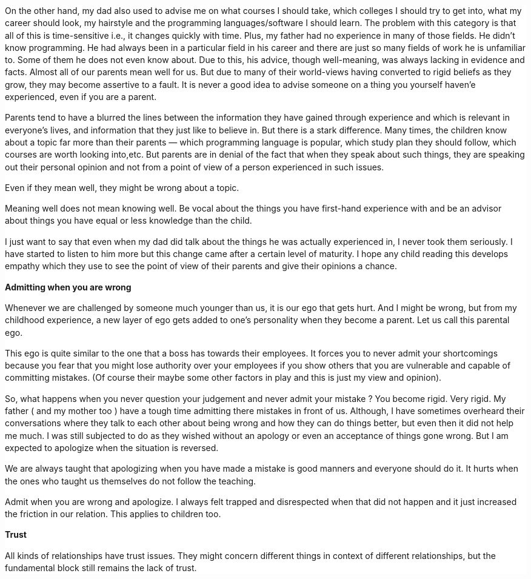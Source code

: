 On the other hand, my dad also used to advise me on what courses I should take, which colleges I should try to get into, what my career should look, my hairstyle and the programming languages/software I should learn. The problem with this category is that all of this is time-sensitive i.e., it changes quickly with time. Plus, my father had no experience in many of those fields. He didn’t know programming. He had always been in a particular field in his career and there are just so many fields of work he is unfamiliar to. Some of them he does not even know about. Due to this, his advice, though well-meaning, was always lacking in evidence and facts. Almost all of our parents mean well for us. But due to many of their world-views having converted to rigid beliefs as they grow, they may become assertive to a fault. It is never a good idea to advise someone on a thing you yourself haven’e experienced, even if you are a parent.

Parents tend to have a blurred the lines between the information they have gained through experience and which is relevant in everyone’s lives, and information that they just like to believe in. But there is a stark difference. Many times, the children know about a topic far more than their parents — which programming language is popular, which study plan they should follow, which courses are worth looking into,etc. But parents are in denial of the fact that when they speak about such things, they are speaking out their personal opinion and not from a point of view of a person experienced in such issues.

Even if they mean well, they might be wrong about a topic.

Meaning well does not mean knowing well. Be vocal about the things you have first-hand experience with and be an advisor about things you have equal or less knowledge than the child.

I just want to say that even when my dad did talk about the things he was actually experienced in, I never took them seriously. I have started to listen to him more but this change came after a certain level of maturity. I hope any child reading this develops empathy which they use to see the point of view of their parents and give their opinions a chance.

**Admitting when you are wrong**

Whenever we are challenged by someone much younger than us, it is our ego that gets hurt. And I might be wrong, but from my childhood experience, a new layer of ego gets added to one’s personality when they become a parent. Let us call this parental ego.

This ego is quite similar to the one that a boss has towards their employees. It forces you to never admit your shortcomings because you fear that you might lose authority over your employees if you show others that you are vulnerable and capable of committing mistakes. (Of course their maybe some other factors in play and this is just my view and opinion).

So, what happens when you never question your judgement and never admit your mistake ? You become rigid. Very rigid. My father ( and my mother too ) have a tough time admitting there mistakes in front of us. Although, I have sometimes overheard their conversations where they talk to each other about being wrong and how they can do things better, but even then it did not help me much. I was still subjected to do as they wished without an apology or even an acceptance of things gone wrong. But I am expected to apologize when the situation is reversed.

We are always taught that apologizing when you have made a mistake is good manners and everyone should do it. It hurts when the ones who taught us themselves do not follow the teaching.

Admit when you are wrong and apologize. I always felt trapped and disrespected when that did not happen and it just increased the friction in our relation. This applies to children too.

**Trust**

All kinds of relationships have trust issues. They might concern different things in context of different relationships, but the fundamental block still remains the lack of trust.

